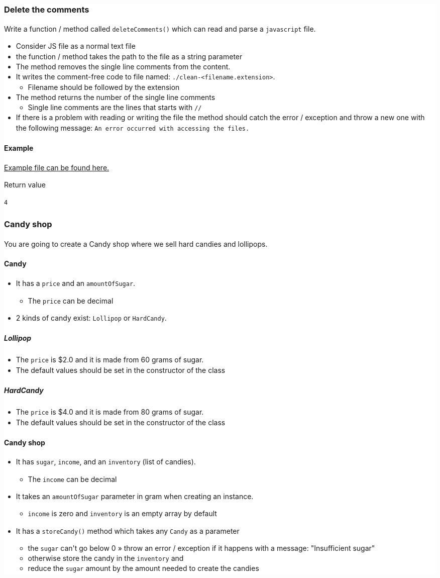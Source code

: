 ### Delete the comments

Write a function / method called `deleteComments()` which can read and parse a `javascript` file.

- Consider JS file as a normal text file
- the function / method takes the path to the file as a string parameter
- The method removes the single line comments from the content.
- It writes the comment-free code to file named: `./clean-<filename.extension>`.
  - Filename should be followed by the extension
- The method returns the number of the single line comments
  - Single line comments are the lines that starts with `//`
- If there is a problem with reading or writing the file the method should catch the error / exception and throw a new one with the following message: `An error occurred with accessing the files.`

#### Example

[Example file can be found here.](./delete.js)

Return value

```text
4
```

### Candy shop

You are going to create a Candy shop where we sell hard candies and lollipops.

#### Candy

- It has a `price` and an `amountOfSugar`.

  - The `price` can be decimal

- 2 kinds of candy exist: `Lollipop` or `HardCandy`.

##### Lollipop

- The `price` is \$2.0 and it is made from 60 grams of sugar.
- The default values should be set in the constructor of the class

##### HardCandy

- The `price` is \$4.0 and it is made from 80 grams of sugar.
- The default values should be set in the constructor of the class

#### Candy shop

- It has `sugar`, `income`, and an `inventory` (list of candies).

  - The `income` can be decimal

- It takes an `amountOfSugar` parameter in gram when creating an instance.

  - `income` is zero and `inventory` is an empty array by default

- It has a `storeCandy()` method which takes any `Candy` as a parameter

  - the `sugar` can't go below 0 » throw an error / exception if it happens with a message: "Insufficient sugar"
  - otherwise store the candy in the `inventory` and
  - reduce the `sugar` amount by the amount needed to create the candies
